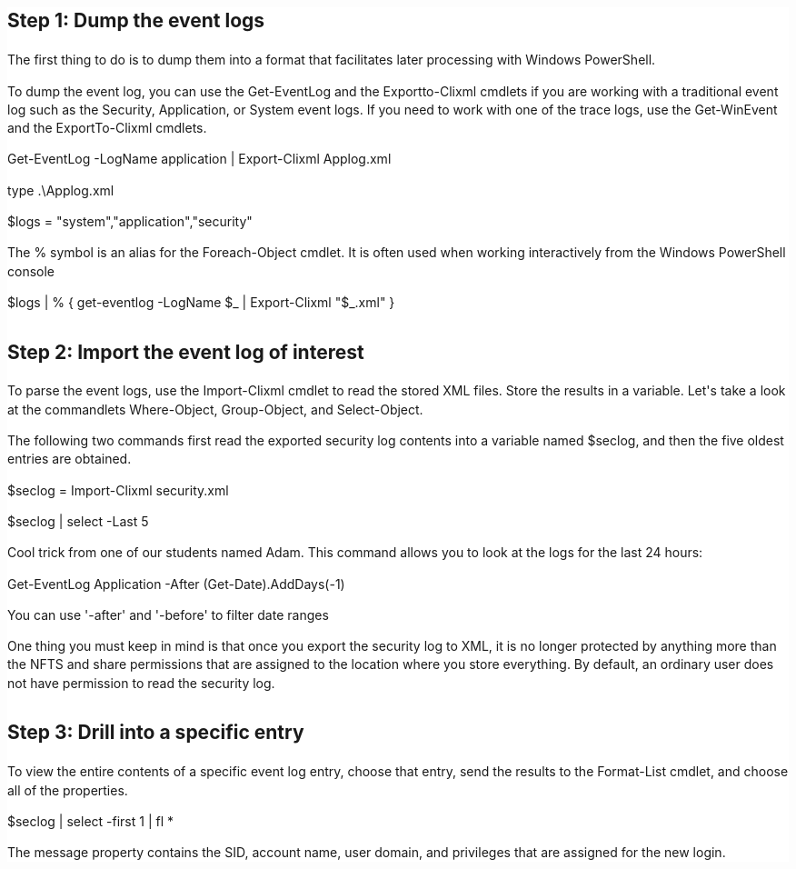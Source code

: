 Step 1: Dump the event logs
---------------------------
The first thing to do is to dump them into a format that facilitates later processing with Windows PowerShell.

To dump the event log, you can use the Get-EventLog and the Exportto-Clixml cmdlets if you are working with a traditional event log such as the Security, Application, or System event logs. 
If you need to work with one of the trace logs, use the Get-WinEvent and the ExportTo-Clixml cmdlets.

Get-EventLog -LogName application | Export-Clixml Applog.xml

type .\Applog.xml

$logs = "system","application","security"

The % symbol is an alias for the Foreach-Object cmdlet. It is often used when working interactively from the Windows PowerShell console

$logs | % { get-eventlog -LogName $_ | Export-Clixml "$_.xml" }



Step 2: Import the event log of interest
----------------------------------------
To parse the event logs, use the Import-Clixml cmdlet to read the stored XML files. 
Store the results in a variable. 
Let's take a look at the commandlets Where-Object, Group-Object, and Select-Object. 

The following two commands first read the exported security log contents into a variable named $seclog, and then the five oldest entries are obtained.

$seclog = Import-Clixml security.xml

$seclog | select -Last 5


Cool trick from one of our students named Adam. This command allows you to look at the logs for the last 24 hours:

Get-EventLog Application -After (Get-Date).AddDays(-1)

You can use '-after' and '-before' to filter date ranges

One thing you must keep in mind is that once you export the security log to XML, it is no longer protected by anything more than the NFTS and share permissions that are assigned to the location where you store everything. 
By default, an ordinary user does not have permission to read the security log. 


Step 3: Drill into a specific entry
-----------------------------------
To view the entire contents of a specific event log entry, choose that entry, send the results to the Format-List cmdlet, and choose all of the properties. 


$seclog | select -first 1 | fl *

The message property contains the SID, account name, user domain, and privileges that are assigned for the new login. 
